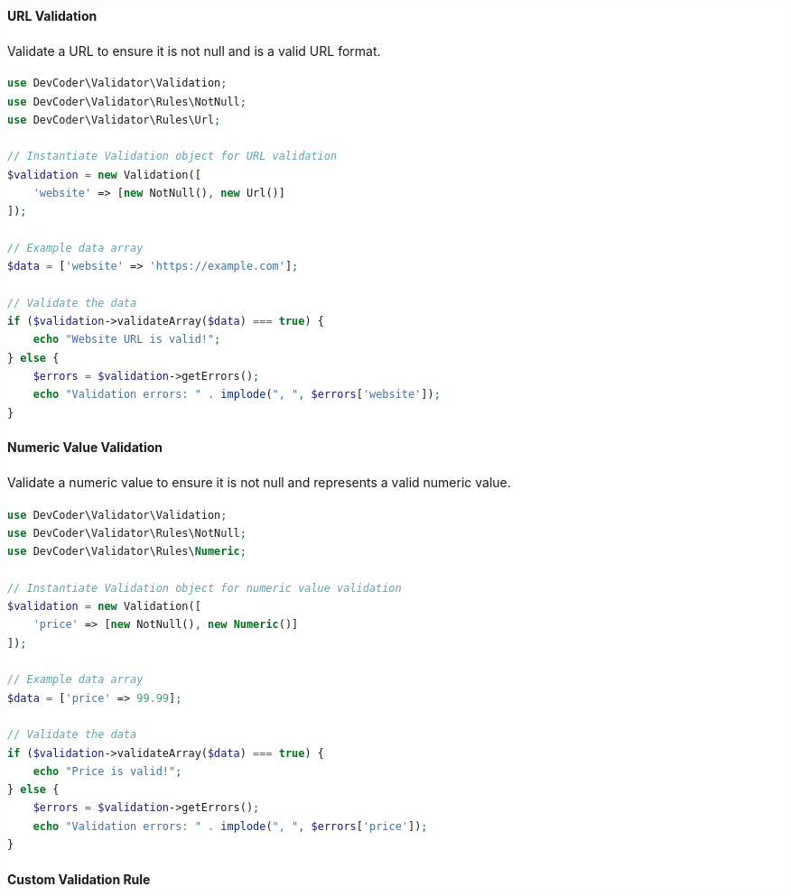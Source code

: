 #### URL Validation

Validate a URL to ensure it is not null and is a valid URL format.

```php
use DevCoder\Validator\Validation;
use DevCoder\Validator\Rules\NotNull;
use DevCoder\Validator\Rules\Url;

// Instantiate Validation object for URL validation
$validation = new Validation([
    'website' => [new NotNull(), new Url()]
]);

// Example data array
$data = ['website' => 'https://example.com'];

// Validate the data
if ($validation->validateArray($data) === true) {
    echo "Website URL is valid!";
} else {
    $errors = $validation->getErrors();
    echo "Validation errors: " . implode(", ", $errors['website']);
}
```

#### Numeric Value Validation

Validate a numeric value to ensure it is not null and represents a valid numeric value.

```php
use DevCoder\Validator\Validation;
use DevCoder\Validator\Rules\NotNull;
use DevCoder\Validator\Rules\Numeric;

// Instantiate Validation object for numeric value validation
$validation = new Validation([
    'price' => [new NotNull(), new Numeric()]
]);

// Example data array
$data = ['price' => 99.99];

// Validate the data
if ($validation->validateArray($data) === true) {
    echo "Price is valid!";
} else {
    $errors = $validation->getErrors();
    echo "Validation errors: " . implode(", ", $errors['price']);
}
```

#### Custom Validation Rule
